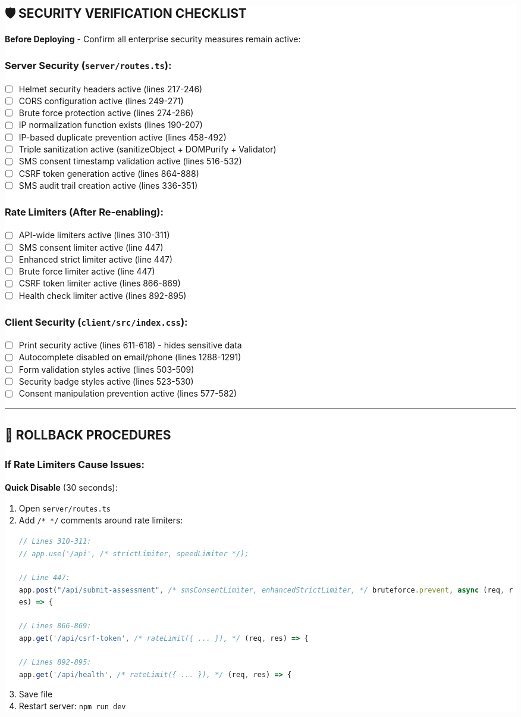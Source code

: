 ## 🛡️ SECURITY VERIFICATION CHECKLIST

**Before Deploying** - Confirm all enterprise security measures remain active:

### **Server Security** (`server/routes.ts`):
- [ ] Helmet security headers active (lines 217-246)
- [ ] CORS configuration active (lines 249-271)
- [ ] Brute force protection active (lines 274-286)
- [ ] IP normalization function exists (lines 190-207)
- [ ] IP-based duplicate prevention active (lines 458-492)
- [ ] Triple sanitization active (sanitizeObject + DOMPurify + Validator)
- [ ] SMS consent timestamp validation active (lines 516-532)
- [ ] CSRF token generation active (lines 864-888)
- [ ] SMS audit trail creation active (lines 336-351)

### **Rate Limiters** (After Re-enabling):
- [ ] API-wide limiters active (lines 310-311)
- [ ] SMS consent limiter active (line 447)
- [ ] Enhanced strict limiter active (line 447)
- [ ] Brute force limiter active (line 447)
- [ ] CSRF token limiter active (lines 866-869)
- [ ] Health check limiter active (lines 892-895)

### **Client Security** (`client/src/index.css`):
- [ ] Print security active (lines 611-618) - hides sensitive data
- [ ] Autocomplete disabled on email/phone (lines 1288-1291)
- [ ] Form validation styles active (lines 503-509)
- [ ] Security badge styles active (lines 523-530)
- [ ] Consent manipulation prevention active (lines 577-582)

---

## 🔄 ROLLBACK PROCEDURES

### **If Rate Limiters Cause Issues**:

**Quick Disable** (30 seconds):
1. Open `server/routes.ts`
2. Add `/* */` comments around rate limiters:
   ```typescript
   // Lines 310-311:
   // app.use('/api', /* strictLimiter, speedLimiter */);

   // Line 447:
   app.post("/api/submit-assessment", /* smsConsentLimiter, enhancedStrictLimiter, */ bruteforce.prevent, async (req, res) => {

   // Lines 866-869:
   app.get('/api/csrf-token', /* rateLimit({ ... }), */ (req, res) => {

   // Lines 892-895:
   app.get('/api/health', /* rateLimit({ ... }), */ (req, res) => {
   ```
3. Save file
4. Restart server: `npm run dev`
